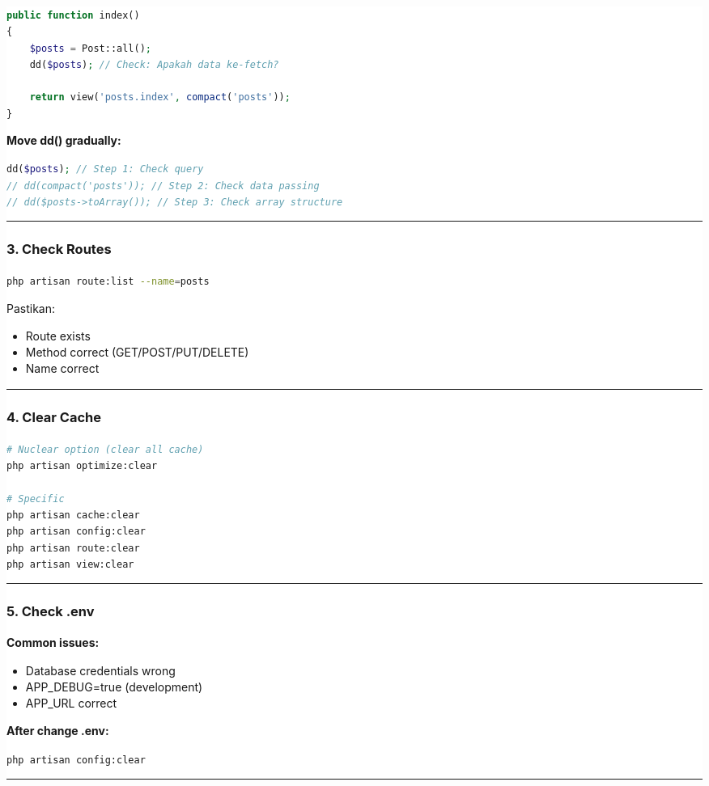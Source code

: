 ```php
public function index()
{
    $posts = Post::all();
    dd($posts); // Check: Apakah data ke-fetch?

    return view('posts.index', compact('posts'));
}
```

**Move dd() gradually:**
```php
dd($posts); // Step 1: Check query
// dd(compact('posts')); // Step 2: Check data passing
// dd($posts->toArray()); // Step 3: Check array structure
```

---

### 3. Check Routes

```bash
php artisan route:list --name=posts
```

Pastikan:
- Route exists
- Method correct (GET/POST/PUT/DELETE)
- Name correct

---

### 4. Clear Cache

```bash
# Nuclear option (clear all cache)
php artisan optimize:clear

# Specific
php artisan cache:clear
php artisan config:clear
php artisan route:clear
php artisan view:clear
```

---

### 5. Check .env

**Common issues:**
- Database credentials wrong
- APP_DEBUG=true (development)
- APP_URL correct

**After change .env:**
```bash
php artisan config:clear
```

---